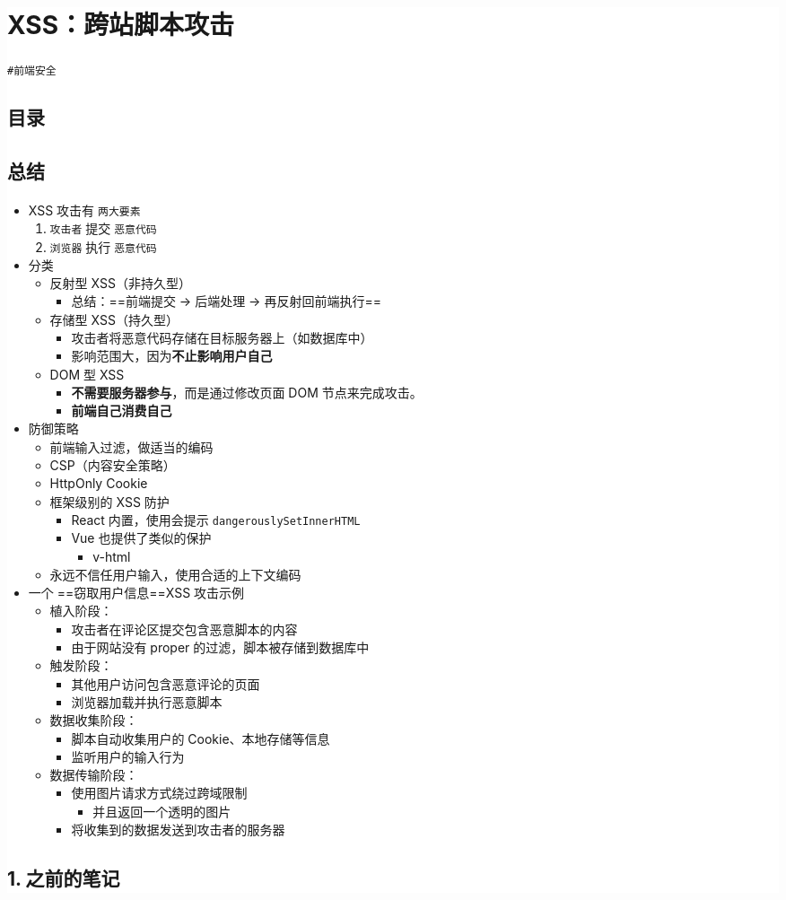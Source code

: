 
# XSS：跨站脚本攻击

`#前端安全` 


## 目录

 ## 总结 

- XSS 攻击有 `两大要素`
	1. `攻击者` 提交 `恶意代码`
	2. `浏览器` 执行 `恶意代码`
- 分类
	- 反射型 XSS（非持久型）
		- 总结：==前端提交 → 后端处理 → 再反射回前端执行==
	- 存储型 XSS（持久型）
		- 攻击者将恶意代码存储在目标服务器上（如数据库中）
		- 影响范围大，因为**不止影响用户自己**
	-  DOM 型 XSS
		- **不需要服务器参与**，而是通过修改页面 DOM 节点来完成攻击。
		- **前端自己消费自己**
- 防御策略
	- 前端输入过滤，做适当的编码
	-  CSP（内容安全策略）
	- HttpOnly Cookie
	- 框架级别的 XSS 防护
		- React 内置，使用会提示 `dangerouslySetInnerHTML`
		- Vue 也提供了类似的保护
			- v-html
	- 永远不信任用户输入，使用合适的上下文编码
- 一个 ==窃取用户信息==XSS 攻击示例
	- 植入阶段：
		- 攻击者在评论区提交包含恶意脚本的内容
		- 由于网站没有 proper 的过滤，脚本被存储到数据库中
	- 触发阶段：
		- 其他用户访问包含恶意评论的页面
		- 浏览器加载并执行恶意脚本
	- 数据收集阶段：
		- 脚本自动收集用户的 Cookie、本地存储等信息
		- 监听用户的输入行为
	- 数据传输阶段：
		- 使用图片请求方式绕过跨域限制
			- 并且返回一个透明的图片
		- 将收集到的数据发送到攻击者的服务器




## 1. 之前的笔记
